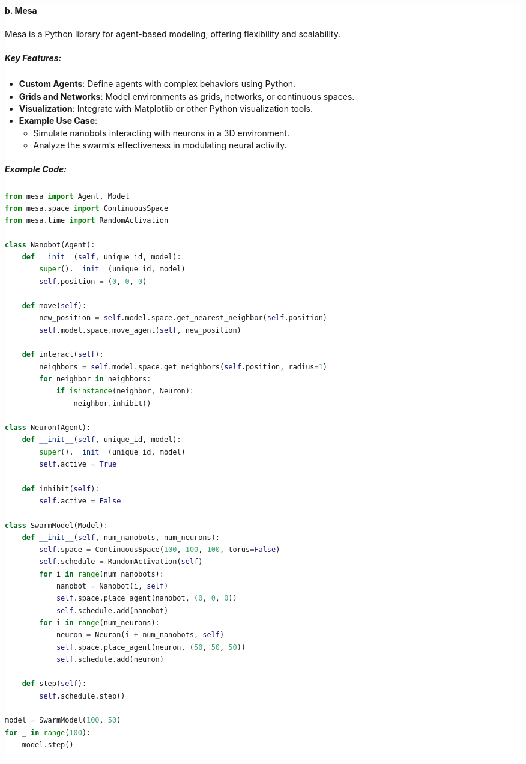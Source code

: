#### **b. Mesa**
Mesa is a Python library for agent-based modeling, offering flexibility and scalability.

##### **Key Features**:
- **Custom Agents**: Define agents with complex behaviors using Python.
- **Grids and Networks**: Model environments as grids, networks, or continuous spaces.
- **Visualization**: Integrate with Matplotlib or other Python visualization tools.
- **Example Use Case**:
  - Simulate nanobots interacting with neurons in a 3D environment.
  - Analyze the swarm’s effectiveness in modulating neural activity.

##### **Example Code**:
```python
from mesa import Agent, Model
from mesa.space import ContinuousSpace
from mesa.time import RandomActivation

class Nanobot(Agent):
    def __init__(self, unique_id, model):
        super().__init__(unique_id, model)
        self.position = (0, 0, 0)

    def move(self):
        new_position = self.model.space.get_nearest_neighbor(self.position)
        self.model.space.move_agent(self, new_position)

    def interact(self):
        neighbors = self.model.space.get_neighbors(self.position, radius=1)
        for neighbor in neighbors:
            if isinstance(neighbor, Neuron):
                neighbor.inhibit()

class Neuron(Agent):
    def __init__(self, unique_id, model):
        super().__init__(unique_id, model)
        self.active = True

    def inhibit(self):
        self.active = False

class SwarmModel(Model):
    def __init__(self, num_nanobots, num_neurons):
        self.space = ContinuousSpace(100, 100, 100, torus=False)
        self.schedule = RandomActivation(self)
        for i in range(num_nanobots):
            nanobot = Nanobot(i, self)
            self.space.place_agent(nanobot, (0, 0, 0))
            self.schedule.add(nanobot)
        for i in range(num_neurons):
            neuron = Neuron(i + num_nanobots, self)
            self.space.place_agent(neuron, (50, 50, 50))
            self.schedule.add(neuron)

    def step(self):
        self.schedule.step()

model = SwarmModel(100, 50)
for _ in range(100):
    model.step()
```

---